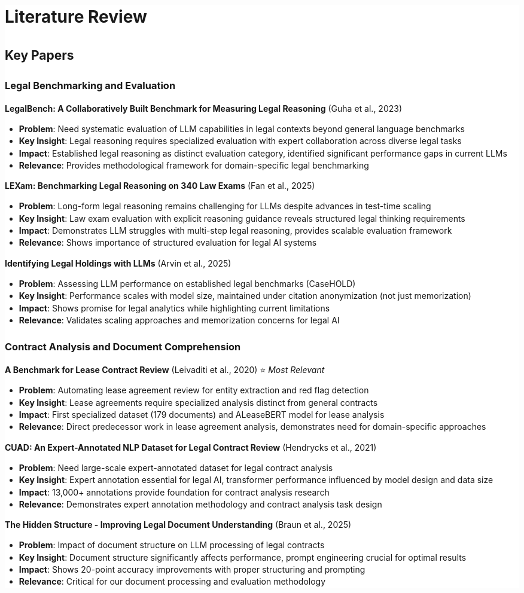 

# Literature Review

## Key Papers

### Legal Benchmarking and Evaluation

**LegalBench: A Collaboratively Built Benchmark for Measuring Legal Reasoning** (Guha et al., 2023)
- **Problem**: Need systematic evaluation of LLM capabilities in legal contexts beyond general language benchmarks
- **Key Insight**: Legal reasoning requires specialized evaluation with expert collaboration across diverse legal tasks
- **Impact**: Established legal reasoning as distinct evaluation category, identified significant performance gaps in current LLMs
- **Relevance**: Provides methodological framework for domain-specific legal benchmarking

**LEXam: Benchmarking Legal Reasoning on 340 Law Exams** (Fan et al., 2025)
- **Problem**: Long-form legal reasoning remains challenging for LLMs despite advances in test-time scaling
- **Key Insight**: Law exam evaluation with explicit reasoning guidance reveals structured legal thinking requirements
- **Impact**: Demonstrates LLM struggles with multi-step legal reasoning, provides scalable evaluation framework
- **Relevance**: Shows importance of structured evaluation for legal AI systems

**Identifying Legal Holdings with LLMs** (Arvin et al., 2025)
- **Problem**: Assessing LLM performance on established legal benchmarks (CaseHOLD)
- **Key Insight**: Performance scales with model size, maintained under citation anonymization (not just memorization)
- **Impact**: Shows promise for legal analytics while highlighting current limitations
- **Relevance**: Validates scaling approaches and memorization concerns for legal AI

### Contract Analysis and Document Comprehension

**A Benchmark for Lease Contract Review** (Leivaditi et al., 2020) ⭐ *Most Relevant*
- **Problem**: Automating lease agreement review for entity extraction and red flag detection
- **Key Insight**: Lease agreements require specialized analysis distinct from general contracts
- **Impact**: First specialized dataset (179 documents) and ALeaseBERT model for lease analysis
- **Relevance**: Direct predecessor work in lease agreement analysis, demonstrates need for domain-specific approaches

**CUAD: An Expert-Annotated NLP Dataset for Legal Contract Review** (Hendrycks et al., 2021)
- **Problem**: Need large-scale expert-annotated dataset for legal contract analysis
- **Key Insight**: Expert annotation essential for legal AI, transformer performance influenced by model design and data size
- **Impact**: 13,000+ annotations provide foundation for contract analysis research
- **Relevance**: Demonstrates expert annotation methodology and contract analysis task design

**The Hidden Structure - Improving Legal Document Understanding** (Braun et al., 2025)
- **Problem**: Impact of document structure on LLM processing of legal contracts
- **Key Insight**: Document structure significantly affects performance, prompt engineering crucial for optimal results
- **Impact**: Shows 20-point accuracy improvements with proper structuring and prompting
- **Relevance**: Critical for our document processing and evaluation methodology
